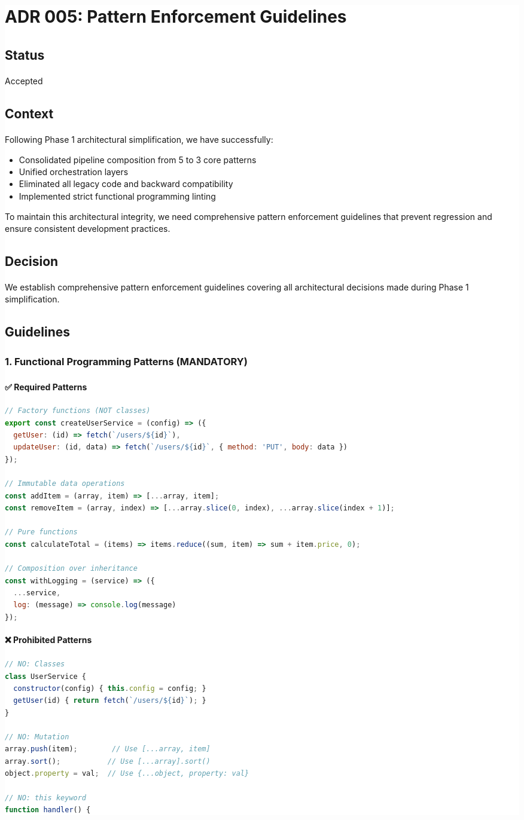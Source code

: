 # ADR 005: Pattern Enforcement Guidelines

## Status
Accepted

## Context
Following Phase 1 architectural simplification, we have successfully:
- Consolidated pipeline composition from 5 to 3 core patterns
- Unified orchestration layers
- Eliminated all legacy code and backward compatibility
- Implemented strict functional programming linting

To maintain this architectural integrity, we need comprehensive pattern enforcement guidelines that prevent regression and ensure consistent development practices.

## Decision
We establish comprehensive pattern enforcement guidelines covering all architectural decisions made during Phase 1 simplification.

## Guidelines

### 1. Functional Programming Patterns (MANDATORY)

#### ✅ Required Patterns
```javascript
// Factory functions (NOT classes)
export const createUserService = (config) => ({
  getUser: (id) => fetch(`/users/${id}`),
  updateUser: (id, data) => fetch(`/users/${id}`, { method: 'PUT', body: data })
});

// Immutable data operations
const addItem = (array, item) => [...array, item];
const removeItem = (array, index) => [...array.slice(0, index), ...array.slice(index + 1)];

// Pure functions
const calculateTotal = (items) => items.reduce((sum, item) => sum + item.price, 0);

// Composition over inheritance
const withLogging = (service) => ({
  ...service,
  log: (message) => console.log(message)
});
```

#### ❌ Prohibited Patterns
```javascript
// NO: Classes
class UserService {
  constructor(config) { this.config = config; }
  getUser(id) { return fetch(`/users/${id}`); }
}

// NO: Mutation
array.push(item);        // Use [...array, item]
array.sort();           // Use [...array].sort()
object.property = val;  // Use {...object, property: val}

// NO: this keyword
function handler() {
```
